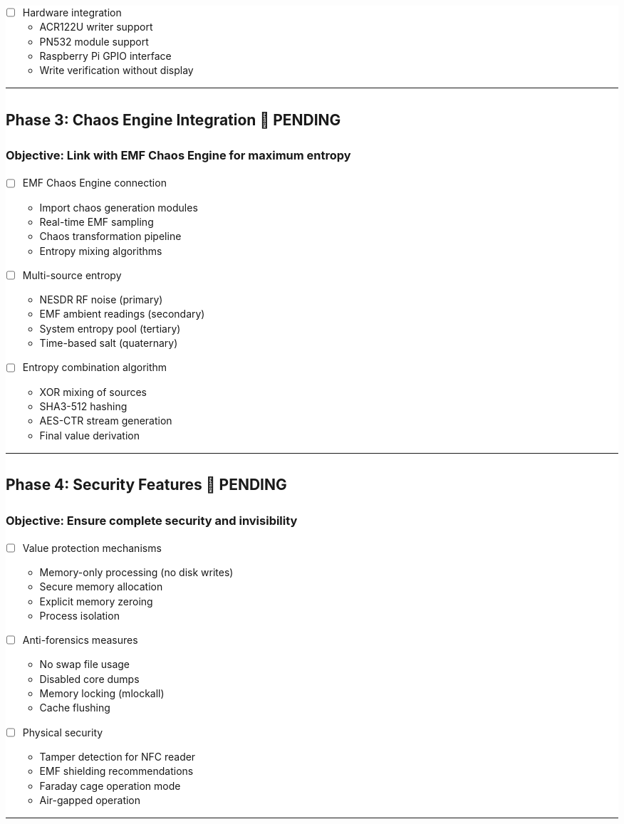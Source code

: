 - [ ] Hardware integration
  - ACR122U writer support
  - PN532 module support
  - Raspberry Pi GPIO interface
  - Write verification without display

---

## Phase 3: Chaos Engine Integration 🔄 PENDING
### Objective: Link with EMF Chaos Engine for maximum entropy

- [ ] EMF Chaos Engine connection
  - Import chaos generation modules
  - Real-time EMF sampling
  - Chaos transformation pipeline
  - Entropy mixing algorithms

- [ ] Multi-source entropy
  - NESDR RF noise (primary)
  - EMF ambient readings (secondary)
  - System entropy pool (tertiary)
  - Time-based salt (quaternary)

- [ ] Entropy combination algorithm
  - XOR mixing of sources
  - SHA3-512 hashing
  - AES-CTR stream generation
  - Final value derivation

---

## Phase 4: Security Features 🔄 PENDING
### Objective: Ensure complete security and invisibility

- [ ] Value protection mechanisms
  - Memory-only processing (no disk writes)
  - Secure memory allocation
  - Explicit memory zeroing
  - Process isolation

- [ ] Anti-forensics measures
  - No swap file usage
  - Disabled core dumps
  - Memory locking (mlockall)
  - Cache flushing

- [ ] Physical security
  - Tamper detection for NFC reader
  - EMF shielding recommendations
  - Faraday cage operation mode
  - Air-gapped operation

---